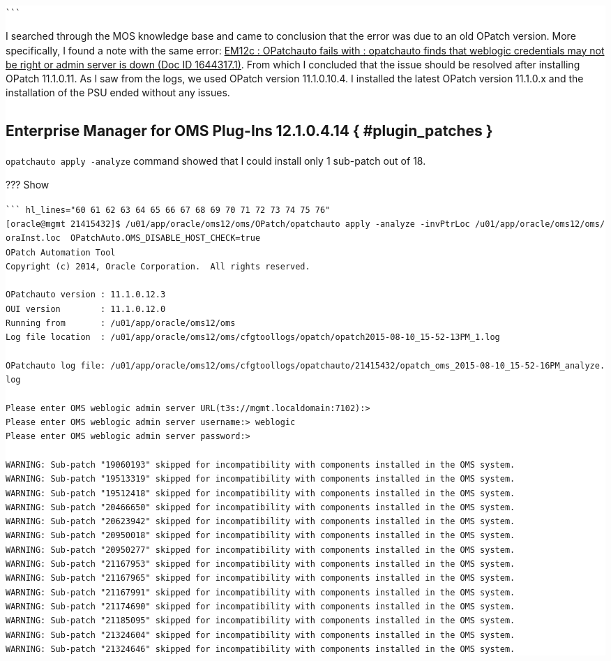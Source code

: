     ```

I searched through the MOS knowledge base and came to conclusion that the error was due to an old OPatch version.
More specifically, I found a note with the same error: [EM12c : OPatchauto fails with : opatchauto finds that weblogic credentials may not be right or admin server is down (Doc ID 1644317.1)](https://support.oracle.com/rs?type=doc&id=1644317.1).
From which I concluded that the issue should be resolved after installing OPatch 11.1.0.11.
As I saw from the logs, we used OPatch version 11.1.0.10.4.
I installed the latest OPatch version 11.1.0.x and the installation of the PSU ended without any issues.

## Enterprise Manager for OMS Plug-Ins 12.1.0.4.14 { #plugin_patches }

`opatchauto apply -analyze` command showed that I could install only 1 sub-patch out of 18.

??? Show

    ``` hl_lines="60 61 62 63 64 65 66 67 68 69 70 71 72 73 74 75 76"
    [oracle@mgmt 21415432]$ /u01/app/oracle/oms12/oms/OPatch/opatchauto apply -analyze -invPtrLoc /u01/app/oracle/oms12/oms/oraInst.loc  OPatchAuto.OMS_DISABLE_HOST_CHECK=true
    OPatch Automation Tool
    Copyright (c) 2014, Oracle Corporation.  All rights reserved.

    OPatchauto version : 11.1.0.12.3
    OUI version        : 11.1.0.12.0
    Running from       : /u01/app/oracle/oms12/oms
    Log file location  : /u01/app/oracle/oms12/oms/cfgtoollogs/opatch/opatch2015-08-10_15-52-13PM_1.log

    OPatchauto log file: /u01/app/oracle/oms12/oms/cfgtoollogs/opatchauto/21415432/opatch_oms_2015-08-10_15-52-16PM_analyze.log

    Please enter OMS weblogic admin server URL(t3s://mgmt.localdomain:7102):>
    Please enter OMS weblogic admin server username:> weblogic
    Please enter OMS weblogic admin server password:>

    WARNING: Sub-patch "19060193" skipped for incompatibility with components installed in the OMS system.
    WARNING: Sub-patch "19513319" skipped for incompatibility with components installed in the OMS system.
    WARNING: Sub-patch "19512418" skipped for incompatibility with components installed in the OMS system.
    WARNING: Sub-patch "20466650" skipped for incompatibility with components installed in the OMS system.
    WARNING: Sub-patch "20623942" skipped for incompatibility with components installed in the OMS system.
    WARNING: Sub-patch "20950018" skipped for incompatibility with components installed in the OMS system.
    WARNING: Sub-patch "20950277" skipped for incompatibility with components installed in the OMS system.
    WARNING: Sub-patch "21167953" skipped for incompatibility with components installed in the OMS system.
    WARNING: Sub-patch "21167965" skipped for incompatibility with components installed in the OMS system.
    WARNING: Sub-patch "21167991" skipped for incompatibility with components installed in the OMS system.
    WARNING: Sub-patch "21174690" skipped for incompatibility with components installed in the OMS system.
    WARNING: Sub-patch "21185095" skipped for incompatibility with components installed in the OMS system.
    WARNING: Sub-patch "21324604" skipped for incompatibility with components installed in the OMS system.
    WARNING: Sub-patch "21324646" skipped for incompatibility with components installed in the OMS system.